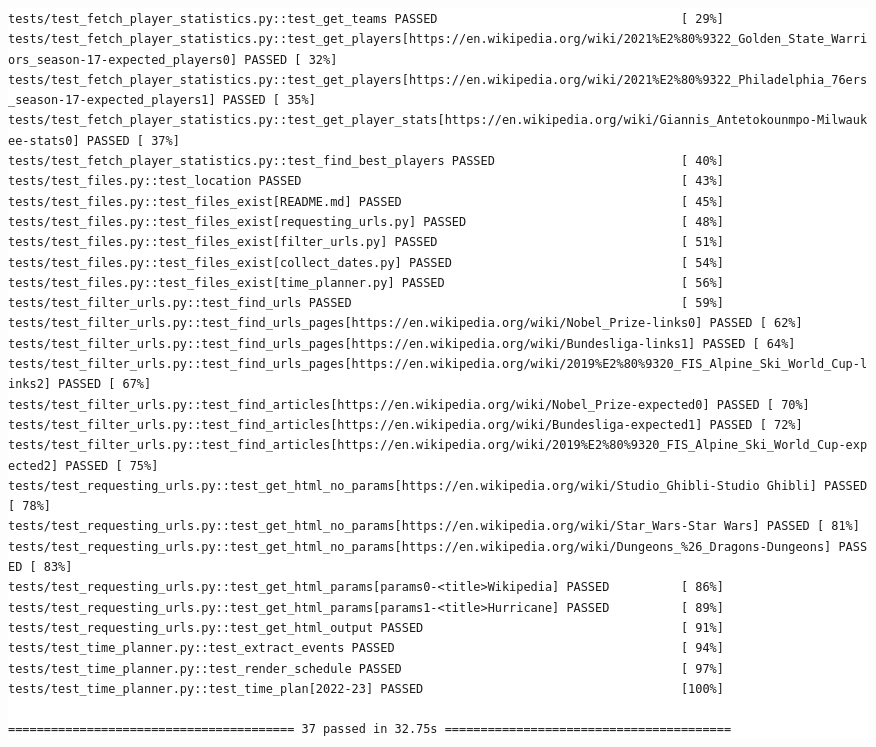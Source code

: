 ```
tests/test_fetch_player_statistics.py::test_get_teams PASSED                                  [ 29%]
tests/test_fetch_player_statistics.py::test_get_players[https://en.wikipedia.org/wiki/2021%E2%80%9322_Golden_State_Warriors_season-17-expected_players0] PASSED [ 32%]
tests/test_fetch_player_statistics.py::test_get_players[https://en.wikipedia.org/wiki/2021%E2%80%9322_Philadelphia_76ers_season-17-expected_players1] PASSED [ 35%]
tests/test_fetch_player_statistics.py::test_get_player_stats[https://en.wikipedia.org/wiki/Giannis_Antetokounmpo-Milwaukee-stats0] PASSED [ 37%]
tests/test_fetch_player_statistics.py::test_find_best_players PASSED                          [ 40%]
tests/test_files.py::test_location PASSED                                                     [ 43%]
tests/test_files.py::test_files_exist[README.md] PASSED                                       [ 45%]
tests/test_files.py::test_files_exist[requesting_urls.py] PASSED                              [ 48%]
tests/test_files.py::test_files_exist[filter_urls.py] PASSED                                  [ 51%]
tests/test_files.py::test_files_exist[collect_dates.py] PASSED                                [ 54%]
tests/test_files.py::test_files_exist[time_planner.py] PASSED                                 [ 56%]
tests/test_filter_urls.py::test_find_urls PASSED                                              [ 59%]
tests/test_filter_urls.py::test_find_urls_pages[https://en.wikipedia.org/wiki/Nobel_Prize-links0] PASSED [ 62%]
tests/test_filter_urls.py::test_find_urls_pages[https://en.wikipedia.org/wiki/Bundesliga-links1] PASSED [ 64%]
tests/test_filter_urls.py::test_find_urls_pages[https://en.wikipedia.org/wiki/2019%E2%80%9320_FIS_Alpine_Ski_World_Cup-links2] PASSED [ 67%]
tests/test_filter_urls.py::test_find_articles[https://en.wikipedia.org/wiki/Nobel_Prize-expected0] PASSED [ 70%]
tests/test_filter_urls.py::test_find_articles[https://en.wikipedia.org/wiki/Bundesliga-expected1] PASSED [ 72%]
tests/test_filter_urls.py::test_find_articles[https://en.wikipedia.org/wiki/2019%E2%80%9320_FIS_Alpine_Ski_World_Cup-expected2] PASSED [ 75%]
tests/test_requesting_urls.py::test_get_html_no_params[https://en.wikipedia.org/wiki/Studio_Ghibli-Studio Ghibli] PASSED [ 78%]
tests/test_requesting_urls.py::test_get_html_no_params[https://en.wikipedia.org/wiki/Star_Wars-Star Wars] PASSED [ 81%]
tests/test_requesting_urls.py::test_get_html_no_params[https://en.wikipedia.org/wiki/Dungeons_%26_Dragons-Dungeons] PASSED [ 83%]
tests/test_requesting_urls.py::test_get_html_params[params0-<title>Wikipedia] PASSED          [ 86%]
tests/test_requesting_urls.py::test_get_html_params[params1-<title>Hurricane] PASSED          [ 89%]
tests/test_requesting_urls.py::test_get_html_output PASSED                                    [ 91%]
tests/test_time_planner.py::test_extract_events PASSED                                        [ 94%]
tests/test_time_planner.py::test_render_schedule PASSED                                       [ 97%]
tests/test_time_planner.py::test_time_plan[2022-23] PASSED                                    [100%]

======================================== 37 passed in 32.75s ========================================
```